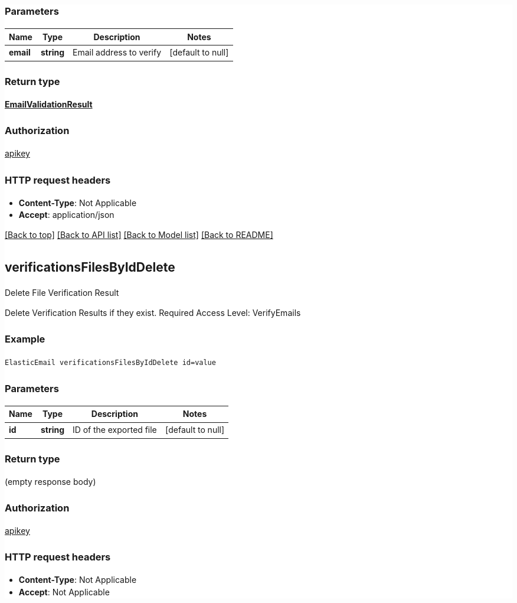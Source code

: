 ### Parameters


Name | Type | Description  | Notes
------------- | ------------- | ------------- | -------------
 **email** | **string** | Email address to verify | [default to null]

### Return type

[**EmailValidationResult**](EmailValidationResult.md)

### Authorization

[apikey](../README.md#apikey)

### HTTP request headers

- **Content-Type**: Not Applicable
- **Accept**: application/json

[[Back to top]](#) [[Back to API list]](../README.md#documentation-for-api-endpoints) [[Back to Model list]](../README.md#documentation-for-models) [[Back to README]](../README.md)


## verificationsFilesByIdDelete

Delete File Verification Result

Delete Verification Results if they exist. Required Access Level: VerifyEmails

### Example

```bash
ElasticEmail verificationsFilesByIdDelete id=value
```

### Parameters


Name | Type | Description  | Notes
------------- | ------------- | ------------- | -------------
 **id** | **string** | ID of the exported file | [default to null]

### Return type

(empty response body)

### Authorization

[apikey](../README.md#apikey)

### HTTP request headers

- **Content-Type**: Not Applicable
- **Accept**: Not Applicable
